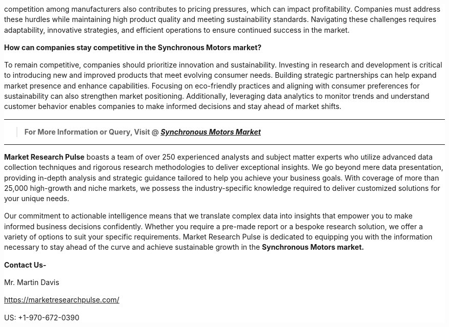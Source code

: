 competition among manufacturers also contributes to pricing pressures, which can impact profitability. Companies must address these hurdles while maintaining high product quality and meeting sustainability standards. Navigating these challenges requires adaptability, innovative strategies, and efficient operations to ensure continued success in the market.</p><p><strong>How can companies stay competitive in the Synchronous Motors market?</strong></p><p>To remain competitive, companies should prioritize innovation and sustainability. Investing in research and development is critical to introducing new and improved products that meet evolving consumer needs. Building strategic partnerships can help expand market presence and enhance capabilities. Focusing on eco-friendly practices and aligning with consumer preferences for sustainability can also strengthen market positioning. Additionally, leveraging data analytics to monitor trends and understand customer behavior enables companies to make informed decisions and stay ahead of market shifts.</p><hr /><blockquote><p><strong>For More Information or Query, Visit @&nbsp;<em><a href="https://marketresearchpulse.com/report/33268/synchronous-motors-market?utm_source=Linkedin&utm_medium=091">Synchronous Motors Market</a></em></strong></p></blockquote><hr /><p><strong>Market Research Pulse</strong> boasts a team of over 250 experienced analysts and subject matter experts who utilize advanced data collection techniques and rigorous research methodologies to deliver exceptional insights. We go beyond mere data presentation, providing in-depth analysis and strategic guidance tailored to help you achieve your business goals. With coverage of more than 25,000 high-growth and niche markets, we possess the industry-specific knowledge required to deliver customized solutions for your unique needs.</p><p>Our commitment to actionable intelligence means that we translate complex data into insights that empower you to make informed business decisions confidently. Whether you require a pre-made report or a bespoke research solution, we offer a variety of options to suit your specific requirements. Market Research Pulse is dedicated to equipping you with the information necessary to stay ahead of the curve and achieve sustainable growth in the <strong>Synchronous Motors market.</strong></p><p><strong>Contact Us-</strong></p><p>Mr. Martin Davis</p><p>https://marketresearchpulse.com/</p><p>US: +1-970-672-0390</p>
